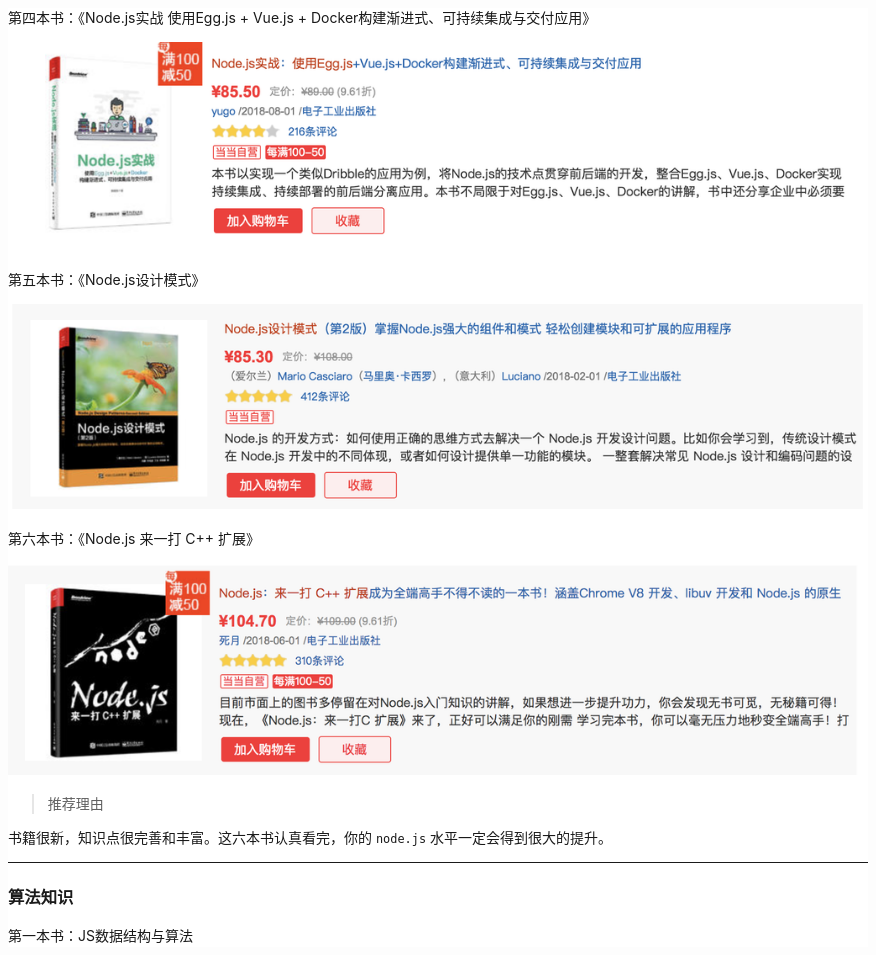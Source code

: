 第四本书：《Node.js实战 使用Egg.js + Vue.js + Docker构建渐进式、可持续集成与交付应用》

![Alt text](image-13.png)

第五本书：《Node.js设计模式》

![Alt text](image-14.png)

第六本书：《Node.js 来一打 C++ 扩展》

![Alt text](image-15.png)

> 推荐理由

书籍很新，知识点很完善和丰富。这六本书认真看完，你的 `node.js` 水平一定会得到很大的提升。

---------------

### 算法知识

第一本书：JS数据结构与算法
